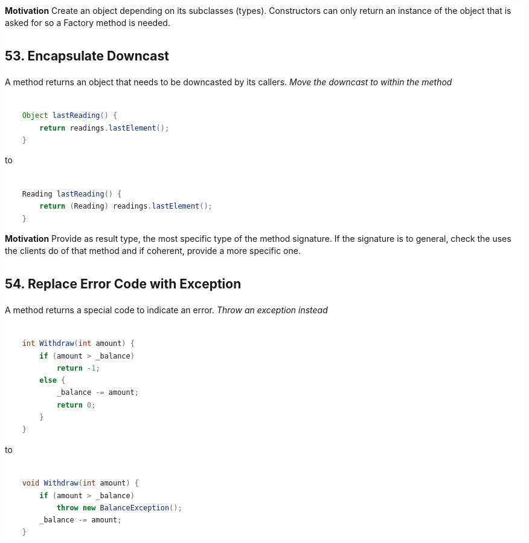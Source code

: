 **Motivation**
Create an object depending on its subclasses (types). Constructors can only return an instance of the object that is asked for so a Factory method is needed.

## 53. Encapsulate Downcast

A method returns an object that needs to be downcasted by its callers.
_Move the downcast to within the method_

```java

	Object lastReading() {
		return readings.lastElement();
	}
```

to

```java

	Reading lastReading() {
		return (Reading) readings.lastElement();
	}
```

**Motivation**
Provide as result type, the most specific type of the method signature.
If the signature is to general, check the uses the clients do of that method and if coherent, provide a more specific one.

## 54. Replace Error Code with Exception

A method returns a special code to indicate an error.
_Throw an exception instead_

```csharp

	int Withdraw(int amount) {
		if (amount > _balance)
			return -1;
		else {
			_balance -= amount;
			return 0;
		}
	}
```

to

```csharp

	void Withdraw(int amount) {
		if (amount > _balance)
			throw new BalanceException();
		_balance -= amount;
	}
```
